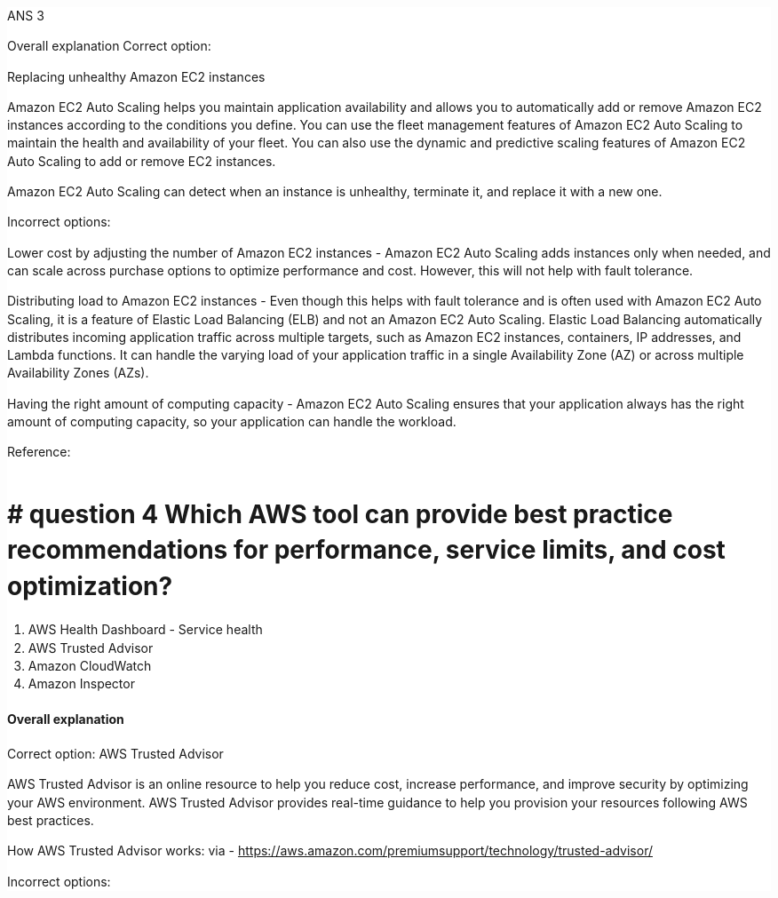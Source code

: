   ANS 3

  Overall explanation
Correct option:

Replacing unhealthy Amazon EC2 instances

Amazon EC2 Auto Scaling helps you maintain application availability and allows you to automatically add or remove Amazon EC2 instances according to the conditions you define. You can use the fleet management features of Amazon EC2 Auto Scaling to maintain the health and availability of your fleet. You can also use the dynamic and predictive scaling features of Amazon EC2 Auto Scaling to add or remove EC2 instances.

Amazon EC2 Auto Scaling can detect when an instance is unhealthy, terminate it, and replace it with a new one.

Incorrect options:

Lower cost by adjusting the number of Amazon EC2 instances - Amazon EC2 Auto Scaling adds instances only when needed, and can scale across purchase options to optimize performance and cost. However, this will not help with fault tolerance.

Distributing load to Amazon EC2 instances - Even though this helps with fault tolerance and is often used with Amazon EC2 Auto Scaling, it is a feature of Elastic Load Balancing (ELB) and not an Amazon EC2 Auto Scaling. Elastic Load Balancing automatically distributes incoming application traffic across multiple targets, such as Amazon EC2 instances, containers, IP addresses, and Lambda functions. It can handle the varying load of your application traffic in a single Availability Zone (AZ) or across multiple Availability Zones (AZs).

Having the right amount of computing capacity - Amazon EC2 Auto Scaling ensures that your application always has the right amount of computing capacity, so your application can handle the workload.

Reference:


#  # question 4 Which AWS tool can provide best practice recommendations for performance, service limits, and cost optimization?

1. AWS Health Dashboard - Service health
2. AWS Trusted Advisor
3. Amazon CloudWatch
4. Amazon Inspector

#### Overall explanation
Correct option:
AWS Trusted Advisor

AWS Trusted Advisor is an online resource to help you reduce cost, increase performance, and improve security by optimizing your AWS environment. AWS Trusted Advisor provides real-time guidance to help you provision your resources following AWS best practices.

How AWS Trusted Advisor works:  via - https://aws.amazon.com/premiumsupport/technology/trusted-advisor/

Incorrect options:
